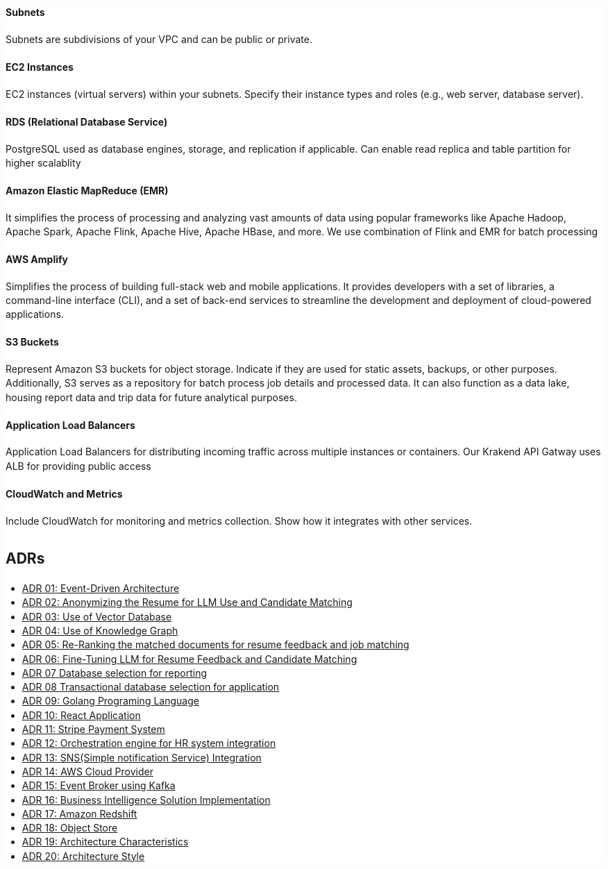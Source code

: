 ####  Subnets    
Subnets are subdivisions of your VPC and can be public or private.  
#### EC2 Instances    
EC2 instances (virtual servers) within your subnets. Specify their instance types and roles (e.g., web server, database server). 
#### RDS (Relational Database Service)    
PostgreSQL used as database engines, storage, and replication if applicable. 
Can enable read replica and table partition for higher scalablity   
#### Amazon Elastic MapReduce (EMR)    
It simplifies the process of processing and analyzing vast amounts of data using popular frameworks like Apache Hadoop, Apache Spark, Apache Flink, Apache Hive, Apache HBase, and more.
We use combination of Flink and EMR for batch processing
#### AWS Amplify   
Simplifies the process of building full-stack web and mobile applications.
It provides developers with a set of libraries, a command-line interface (CLI), and a set of back-end services to streamline the development and deployment of cloud-powered applications.  
#### S3 Buckets  
Represent Amazon S3 buckets for object storage. 
Indicate if they are used for static assets, backups, or other purposes.  
 Additionally, S3 serves as a repository for batch process job details and processed data. 
 It can also function as a data lake, housing report data and trip data for future analytical purposes.
#### Application Load Balancers  
Application Load Balancers for distributing incoming traffic across multiple instances or containers. 
Our Krakend API Gatway uses ALB for providing public access  
 
#### CloudWatch and Metrics 
Include CloudWatch for monitoring and metrics collection. Show how it integrates with other services.  

## ADRs
- [ADR 01: Event-Driven Architecture](ADRs/ADR-01-Event%20Driven.md)
- [ADR 02: Anonymizing the Resume for LLM Use and Candidate Matching](ADRs/ADR-02-Anonimizing%20Resume.md)
- [ADR 03: Use of Vector Database](ADRs/ADR-03-Vector%20Database.md)
- [ADR 04: Use of Knowledge Graph](ADRs/ADR-04-Knowledge%20Graph.md)
- [ADR 05: Re-Ranking the matched documents for resume feedback and job matching](ADRs/ADR-05-Document-ReRanker.md)
- [ADR 06: Fine-Tuning LLM for Resume Feedback and Candidate Matching](ADRs/ADR-06-LLM%20Fine%20tuning.md)
- [ADR 07 Database selection for reporting](ADRs/ADR-07-database-seclection-for-reporting.md)
- [ADR 08 Transactional database selection for application](ADRs/ADR-08-transactional-database-selection-for-application.md)
- [ADR 09: Golang Programing Language](ADRs/ADR-09-Golang%20Programing%20Language.md)
- [ADR 10: React Application](ADRs/ADR-10-React%20Application.md)
- [ADR 11: Stripe Payment System](ADRs/ADR-11-Stripe%20Payment%20System.md)
- [ADR 12: Orchestration engine for HR system integration](ADRs/ADR-12-OrchestratorEngine.md)
- [ADR 13: SNS(Simple notification Service) Integration](ADRs/ADR-13-SNS.md)
- [ADR 14: AWS Cloud Provider](ADRs/ADR-14-AWS%20Cloud%20Provider.md)
- [ADR 15: Event Broker using Kafka](ADRs/ADR-15-Kafka%20as%20event%20broker.md)
- [ADR 16: Business Intelligence Solution Implementation](ADRs/ADR-16-Business%20Intelligence.md)
- [ADR 17: Amazon Redshift](ADRs/ADR-17-Amazon-Redshift.md)
- [ADR 18: Object Store](ADRs/ADR-18-Object-Store.md)
- [ADR 19: Architecture Characteristics](ADRs/ADR-19-Architecture-Characteristics.md)
- [ADR 20: Architecture Style](ADRs/ADR-20-Architecture-Style.md)
